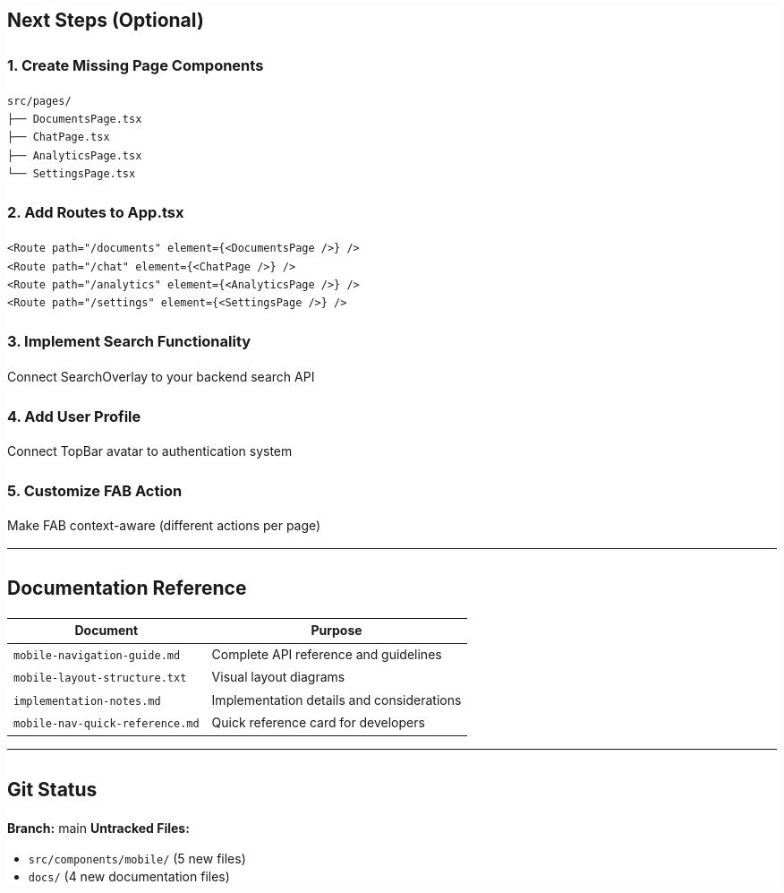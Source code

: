 
## Next Steps (Optional)

### 1. Create Missing Page Components
```
src/pages/
├── DocumentsPage.tsx
├── ChatPage.tsx
├── AnalyticsPage.tsx
└── SettingsPage.tsx
```

### 2. Add Routes to App.tsx
```tsx
<Route path="/documents" element={<DocumentsPage />} />
<Route path="/chat" element={<ChatPage />} />
<Route path="/analytics" element={<AnalyticsPage />} />
<Route path="/settings" element={<SettingsPage />} />
```

### 3. Implement Search Functionality
Connect SearchOverlay to your backend search API

### 4. Add User Profile
Connect TopBar avatar to authentication system

### 5. Customize FAB Action
Make FAB context-aware (different actions per page)

---

## Documentation Reference

| Document | Purpose |
|----------|---------|
| `mobile-navigation-guide.md` | Complete API reference and guidelines |
| `mobile-layout-structure.txt` | Visual layout diagrams |
| `implementation-notes.md` | Implementation details and considerations |
| `mobile-nav-quick-reference.md` | Quick reference card for developers |

---

## Git Status

**Branch:** main
**Untracked Files:**
- `src/components/mobile/` (5 new files)
- `docs/` (4 new documentation files)
